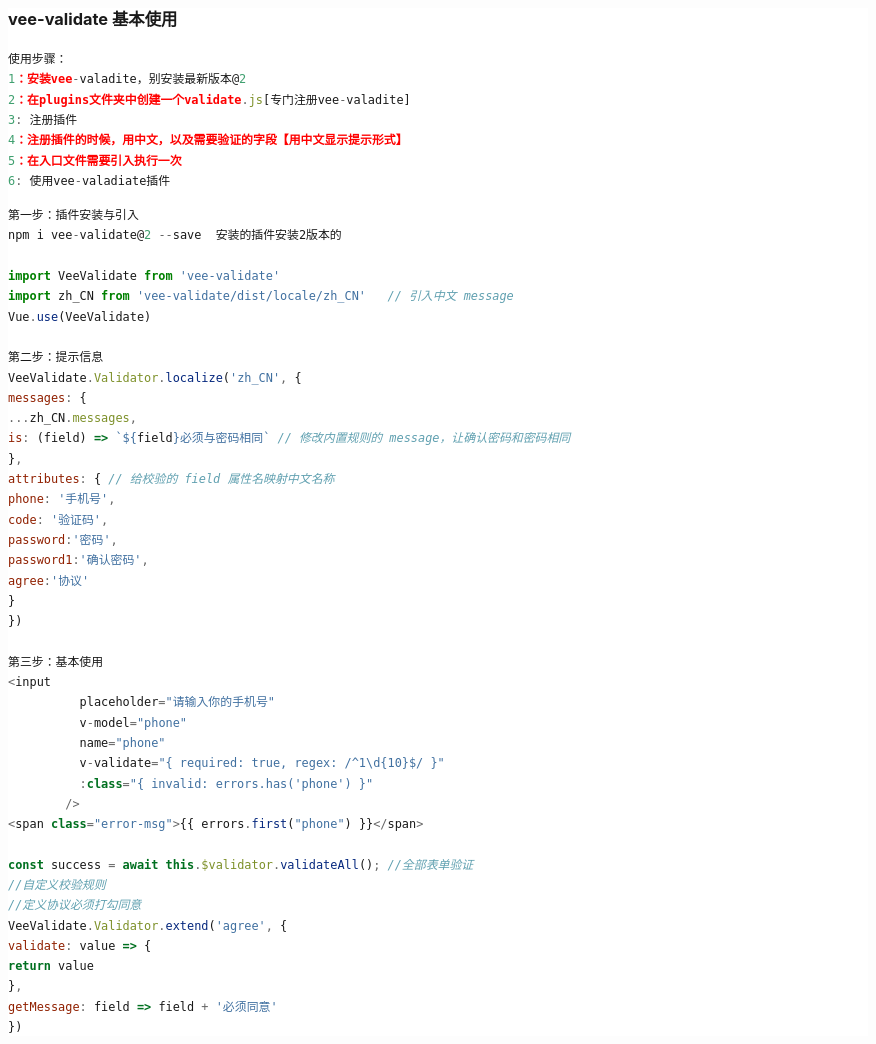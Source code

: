 ### vee-validate 基本使用

```js
使用步骤：
1：安装vee-valadite，别安装最新版本@2
2：在plugins文件夹中创建一个validate.js[专门注册vee-valadite]
3: 注册插件
4：注册插件的时候，用中文，以及需要验证的字段【用中文显示提示形式】
5：在入口文件需要引入执行一次
6: 使用vee-valadiate插件
```

```js
第一步：插件安装与引入
npm i vee-validate@2 --save  安装的插件安装2版本的

import VeeValidate from 'vee-validate'
import zh_CN from 'vee-validate/dist/locale/zh_CN'   // 引入中文 message
Vue.use(VeeValidate)

第二步：提示信息
VeeValidate.Validator.localize('zh_CN', {
messages: {
...zh_CN.messages,
is: (field) => `${field}必须与密码相同` // 修改内置规则的 message，让确认密码和密码相同
},
attributes: { // 给校验的 field 属性名映射中文名称
phone: '手机号',
code: '验证码',
password:'密码',
password1:'确认密码',
agree:'协议'
}
})

第三步：基本使用
<input
          placeholder="请输入你的手机号"
          v-model="phone"
          name="phone"
          v-validate="{ required: true, regex: /^1\d{10}$/ }"
          :class="{ invalid: errors.has('phone') }"
        />
<span class="error-msg">{{ errors.first("phone") }}</span>

const success = await this.$validator.validateAll(); //全部表单验证
//自定义校验规则
//定义协议必须打勾同意
VeeValidate.Validator.extend('agree', {
validate: value => {
return value
},
getMessage: field => field + '必须同意'
})
```
